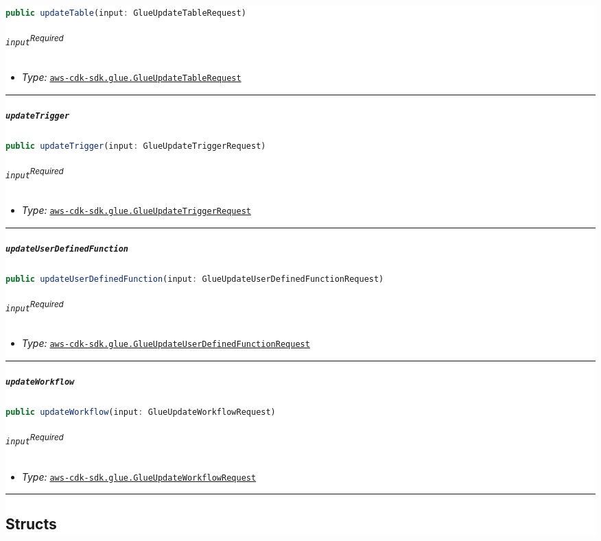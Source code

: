 ```typescript
public updateTable(input: GlueUpdateTableRequest)
```

###### `input`<sup>Required</sup> <a name="aws-cdk-sdk.glue.GlueClient.parameter.input"></a>

- *Type:* [`aws-cdk-sdk.glue.GlueUpdateTableRequest`](#aws-cdk-sdk.glue.GlueUpdateTableRequest)

---

##### `updateTrigger` <a name="aws-cdk-sdk.glue.GlueClient.updateTrigger"></a>

```typescript
public updateTrigger(input: GlueUpdateTriggerRequest)
```

###### `input`<sup>Required</sup> <a name="aws-cdk-sdk.glue.GlueClient.parameter.input"></a>

- *Type:* [`aws-cdk-sdk.glue.GlueUpdateTriggerRequest`](#aws-cdk-sdk.glue.GlueUpdateTriggerRequest)

---

##### `updateUserDefinedFunction` <a name="aws-cdk-sdk.glue.GlueClient.updateUserDefinedFunction"></a>

```typescript
public updateUserDefinedFunction(input: GlueUpdateUserDefinedFunctionRequest)
```

###### `input`<sup>Required</sup> <a name="aws-cdk-sdk.glue.GlueClient.parameter.input"></a>

- *Type:* [`aws-cdk-sdk.glue.GlueUpdateUserDefinedFunctionRequest`](#aws-cdk-sdk.glue.GlueUpdateUserDefinedFunctionRequest)

---

##### `updateWorkflow` <a name="aws-cdk-sdk.glue.GlueClient.updateWorkflow"></a>

```typescript
public updateWorkflow(input: GlueUpdateWorkflowRequest)
```

###### `input`<sup>Required</sup> <a name="aws-cdk-sdk.glue.GlueClient.parameter.input"></a>

- *Type:* [`aws-cdk-sdk.glue.GlueUpdateWorkflowRequest`](#aws-cdk-sdk.glue.GlueUpdateWorkflowRequest)

---




## Structs <a name="Structs"></a>
